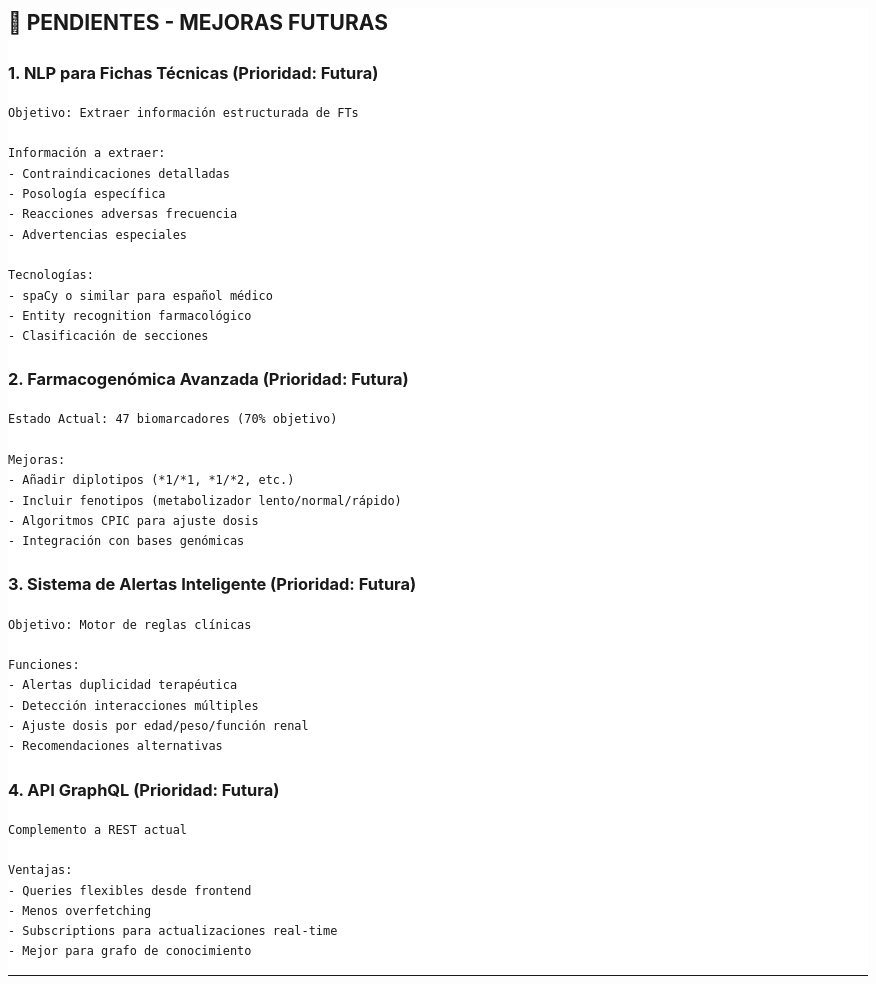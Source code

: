 
## 🔴 PENDIENTES - MEJORAS FUTURAS

### 1. **NLP para Fichas Técnicas** (Prioridad: Futura)
```
Objetivo: Extraer información estructurada de FTs

Información a extraer:
- Contraindicaciones detalladas
- Posología específica
- Reacciones adversas frecuencia
- Advertencias especiales

Tecnologías:
- spaCy o similar para español médico
- Entity recognition farmacológico
- Clasificación de secciones
```

### 2. **Farmacogenómica Avanzada** (Prioridad: Futura)
```
Estado Actual: 47 biomarcadores (70% objetivo)

Mejoras:
- Añadir diplotipos (*1/*1, *1/*2, etc.)
- Incluir fenotipos (metabolizador lento/normal/rápido)
- Algoritmos CPIC para ajuste dosis
- Integración con bases genómicas
```

### 3. **Sistema de Alertas Inteligente** (Prioridad: Futura)
```
Objetivo: Motor de reglas clínicas

Funciones:
- Alertas duplicidad terapéutica
- Detección interacciones múltiples
- Ajuste dosis por edad/peso/función renal
- Recomendaciones alternativas
```

### 4. **API GraphQL** (Prioridad: Futura)
```
Complemento a REST actual

Ventajas:
- Queries flexibles desde frontend
- Menos overfetching
- Subscriptions para actualizaciones real-time
- Mejor para grafo de conocimiento
```

---